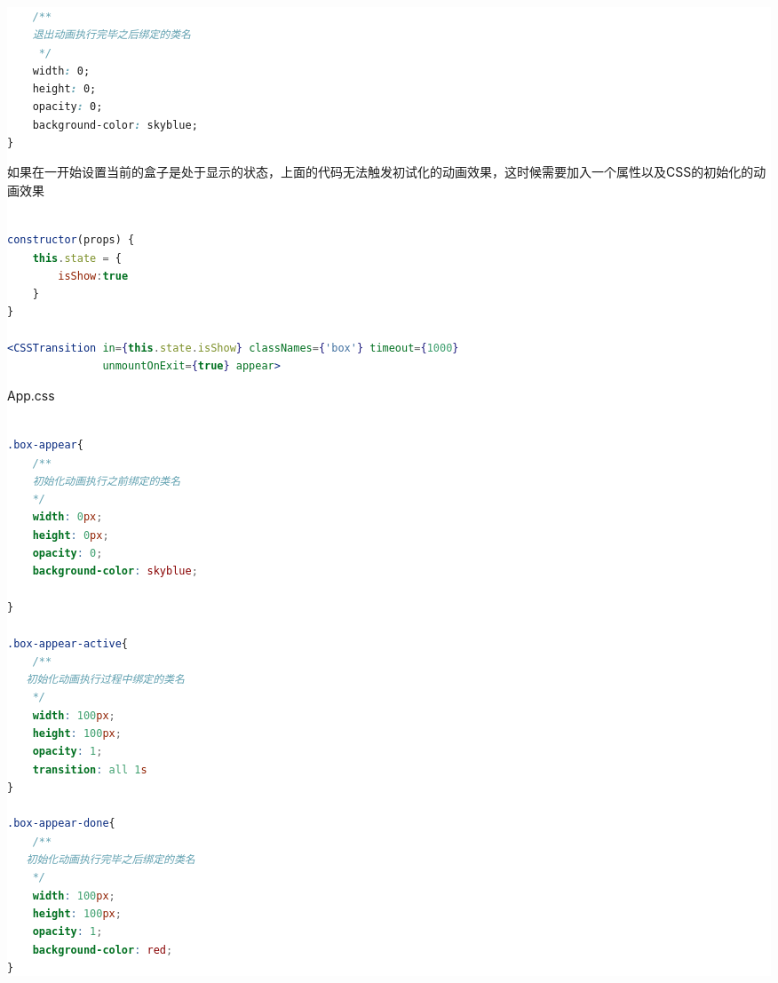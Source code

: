 ```css
    /**
    退出动画执行完毕之后绑定的类名
     */
    width: 0;
    height: 0;
    opacity: 0;
    background-color: skyblue;
}

```

如果在一开始设置当前的盒子是处于显示的状态，上面的代码无法触发初试化的动画效果，这时候需要加入一个属性以及CSS的初始化的动画效果

```jsx

constructor(props) {
    this.state = {
        isShow:true
    }
}

<CSSTransition in={this.state.isShow} classNames={'box'} timeout={1000}
               unmountOnExit={true} appear>

```

App.css

```css

.box-appear{
    /**
    初始化动画执行之前绑定的类名
    */
    width: 0px;
    height: 0px;
    opacity: 0;
    background-color: skyblue;

}

.box-appear-active{
    /**
   初始化动画执行过程中绑定的类名
    */
    width: 100px;
    height: 100px;
    opacity: 1;
    transition: all 1s
}

.box-appear-done{
    /**
   初始化动画执行完毕之后绑定的类名
    */
    width: 100px;
    height: 100px;
    opacity: 1;
    background-color: red;
}

```
